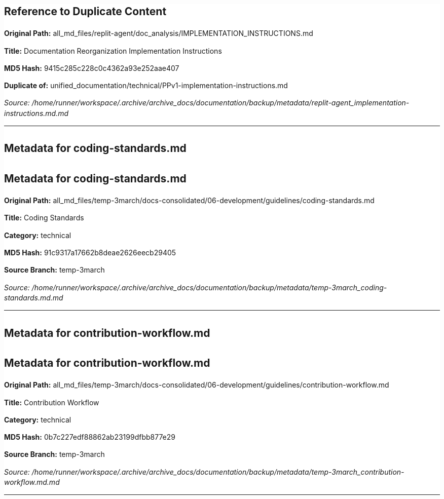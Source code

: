 ## Reference to Duplicate Content

**Original Path:** all_md_files/replit-agent/doc_analysis/IMPLEMENTATION_INSTRUCTIONS.md

**Title:** Documentation Reorganization Implementation Instructions

**MD5 Hash:** 9415c285c228c0c4362a93e252aae407

**Duplicate of:** unified_documentation/technical/PPv1-implementation-instructions.md


*Source: /home/runner/workspace/.archive/archive_docs/documentation/backup/metadata/replit-agent_implementation-instructions.md.md*

---

## Metadata for coding-standards.md

## Metadata for coding-standards.md

**Original Path:** all_md_files/temp-3march/docs-consolidated/06-development/guidelines/coding-standards.md

**Title:** Coding Standards

**Category:** technical

**MD5 Hash:** 91c9317a17662b8deae2626eecb29405

**Source Branch:** temp-3march


*Source: /home/runner/workspace/.archive/archive_docs/documentation/backup/metadata/temp-3march_coding-standards.md.md*

---

## Metadata for contribution-workflow.md

## Metadata for contribution-workflow.md

**Original Path:** all_md_files/temp-3march/docs-consolidated/06-development/guidelines/contribution-workflow.md

**Title:** Contribution Workflow

**Category:** technical

**MD5 Hash:** 0b7c227edf88862ab23199dfbb877e29

**Source Branch:** temp-3march


*Source: /home/runner/workspace/.archive/archive_docs/documentation/backup/metadata/temp-3march_contribution-workflow.md.md*

---
